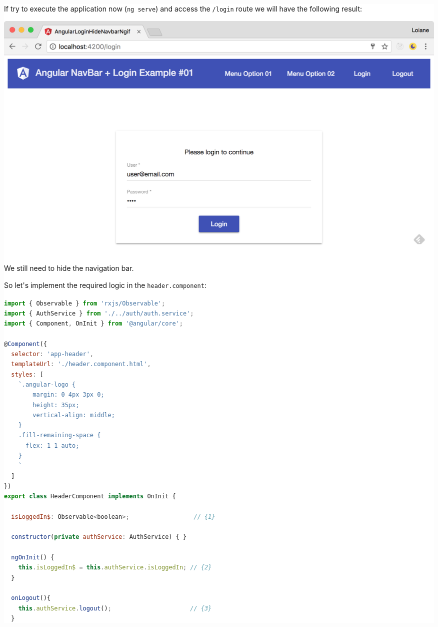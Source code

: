If try to execute the application now (`ng serve`) and access the `/login` route we will have the following result:

<img src="/assets/images/2017/angular-login-hide-navbar-04.png">

We still need to hide the navigation bar.

So let's implement the required logic in the `header.component`:

```js
import { Observable } from 'rxjs/Observable';
import { AuthService } from './../auth/auth.service';
import { Component, OnInit } from '@angular/core';

@Component({
  selector: 'app-header',
  templateUrl: './header.component.html',
  styles: [
    `.angular-logo {
        margin: 0 4px 3px 0;
        height: 35px;
        vertical-align: middle;
    }
    .fill-remaining-space {
      flex: 1 1 auto;
    }
    `
  ]
})
export class HeaderComponent implements OnInit {

  isLoggedIn$: Observable<boolean>;                  // {1}

  constructor(private authService: AuthService) { }

  ngOnInit() {
    this.isLoggedIn$ = this.authService.isLoggedIn; // {2}
  }

  onLogout(){
    this.authService.logout();                      // {3}
  }
```